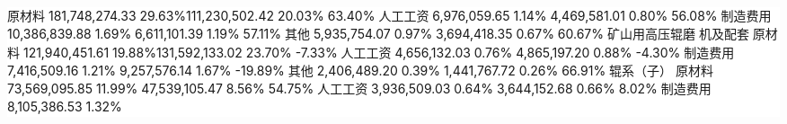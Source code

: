 原材料
181,748,274.33
29.63%111,230,502.42
20.03%
63.40%
人工工资
6,976,059.65
1.14%
4,469,581.01
0.80%
56.08%
制造费用
10,386,839.88
1.69%
6,611,101.39
1.19%
57.11%
其他
5,935,754.07
0.97%
3,694,418.35
0.67%
60.67%
矿山用高压辊磨
机及配套
原材料
121,940,451.61
19.88%131,592,133.02
23.70%
-7.33%
人工工资
4,656,132.03
0.76%
4,865,197.20
0.88%
-4.30%
制造费用
7,416,509.16
1.21%
9,257,576.14
1.67%
-19.89%
其他
2,406,489.20
0.39%
1,441,767.72
0.26%
66.91%
辊系（子）
原材料
73,569,095.85
11.99%
47,539,105.47
8.56%
54.75%
人工工资
3,936,509.03
0.64%
3,644,152.68
0.66%
8.02%
制造费用
8,105,386.53
1.32%